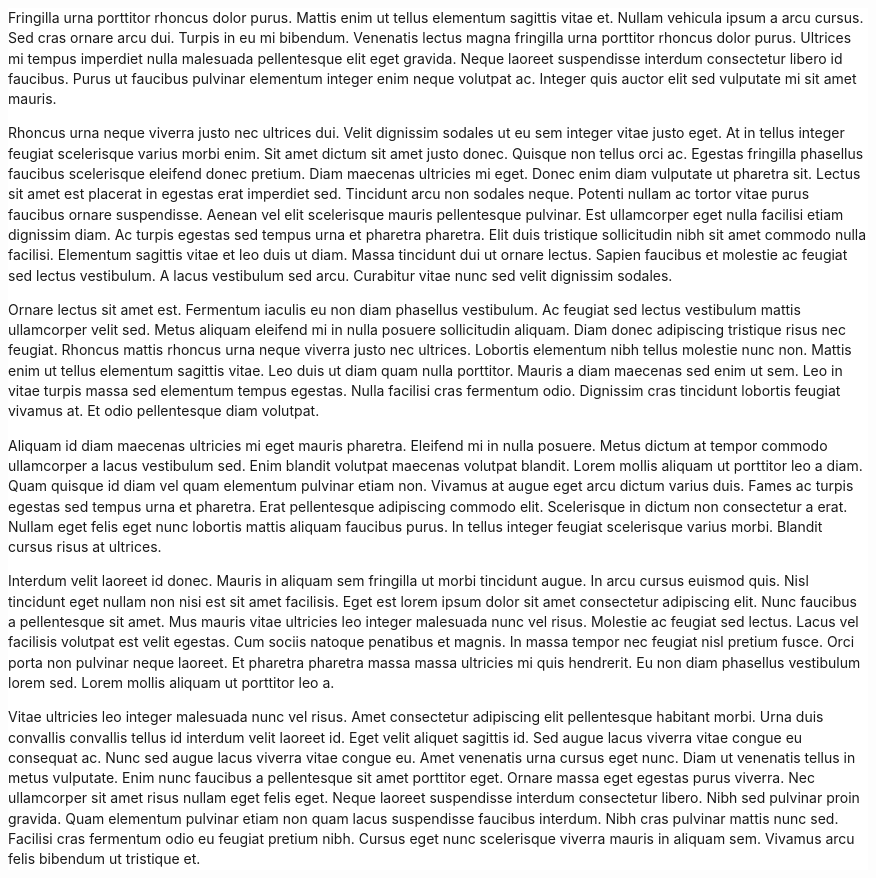 Fringilla urna porttitor rhoncus dolor purus. Mattis enim ut tellus elementum sagittis vitae et. Nullam vehicula ipsum a arcu cursus. Sed cras ornare arcu dui. Turpis in eu mi bibendum. Venenatis lectus magna fringilla urna porttitor rhoncus dolor purus. Ultrices mi tempus imperdiet nulla malesuada pellentesque elit eget gravida. Neque laoreet suspendisse interdum consectetur libero id faucibus. Purus ut faucibus pulvinar elementum integer enim neque volutpat ac. Integer quis auctor elit sed vulputate mi sit amet mauris.

Rhoncus urna neque viverra justo nec ultrices dui. Velit dignissim sodales ut eu sem integer vitae justo eget. At in tellus integer feugiat scelerisque varius morbi enim. Sit amet dictum sit amet justo donec. Quisque non tellus orci ac. Egestas fringilla phasellus faucibus scelerisque eleifend donec pretium. Diam maecenas ultricies mi eget. Donec enim diam vulputate ut pharetra sit. Lectus sit amet est placerat in egestas erat imperdiet sed. Tincidunt arcu non sodales neque. Potenti nullam ac tortor vitae purus faucibus ornare suspendisse. Aenean vel elit scelerisque mauris pellentesque pulvinar. Est ullamcorper eget nulla facilisi etiam dignissim diam. Ac turpis egestas sed tempus urna et pharetra pharetra. Elit duis tristique sollicitudin nibh sit amet commodo nulla facilisi. Elementum sagittis vitae et leo duis ut diam. Massa tincidunt dui ut ornare lectus. Sapien faucibus et molestie ac feugiat sed lectus vestibulum. A lacus vestibulum sed arcu. Curabitur vitae nunc sed velit dignissim sodales.

Ornare lectus sit amet est. Fermentum iaculis eu non diam phasellus vestibulum. Ac feugiat sed lectus vestibulum mattis ullamcorper velit sed. Metus aliquam eleifend mi in nulla posuere sollicitudin aliquam. Diam donec adipiscing tristique risus nec feugiat. Rhoncus mattis rhoncus urna neque viverra justo nec ultrices. Lobortis elementum nibh tellus molestie nunc non. Mattis enim ut tellus elementum sagittis vitae. Leo duis ut diam quam nulla porttitor. Mauris a diam maecenas sed enim ut sem. Leo in vitae turpis massa sed elementum tempus egestas. Nulla facilisi cras fermentum odio. Dignissim cras tincidunt lobortis feugiat vivamus at. Et odio pellentesque diam volutpat.

Aliquam id diam maecenas ultricies mi eget mauris pharetra. Eleifend mi in nulla posuere. Metus dictum at tempor commodo ullamcorper a lacus vestibulum sed. Enim blandit volutpat maecenas volutpat blandit. Lorem mollis aliquam ut porttitor leo a diam. Quam quisque id diam vel quam elementum pulvinar etiam non. Vivamus at augue eget arcu dictum varius duis. Fames ac turpis egestas sed tempus urna et pharetra. Erat pellentesque adipiscing commodo elit. Scelerisque in dictum non consectetur a erat. Nullam eget felis eget nunc lobortis mattis aliquam faucibus purus. In tellus integer feugiat scelerisque varius morbi. Blandit cursus risus at ultrices.

Interdum velit laoreet id donec. Mauris in aliquam sem fringilla ut morbi tincidunt augue. In arcu cursus euismod quis. Nisl tincidunt eget nullam non nisi est sit amet facilisis. Eget est lorem ipsum dolor sit amet consectetur adipiscing elit. Nunc faucibus a pellentesque sit amet. Mus mauris vitae ultricies leo integer malesuada nunc vel risus. Molestie ac feugiat sed lectus. Lacus vel facilisis volutpat est velit egestas. Cum sociis natoque penatibus et magnis. In massa tempor nec feugiat nisl pretium fusce. Orci porta non pulvinar neque laoreet. Et pharetra pharetra massa massa ultricies mi quis hendrerit. Eu non diam phasellus vestibulum lorem sed. Lorem mollis aliquam ut porttitor leo a.

Vitae ultricies leo integer malesuada nunc vel risus. Amet consectetur adipiscing elit pellentesque habitant morbi. Urna duis convallis convallis tellus id interdum velit laoreet id. Eget velit aliquet sagittis id. Sed augue lacus viverra vitae congue eu consequat ac. Nunc sed augue lacus viverra vitae congue eu. Amet venenatis urna cursus eget nunc. Diam ut venenatis tellus in metus vulputate. Enim nunc faucibus a pellentesque sit amet porttitor eget. Ornare massa eget egestas purus viverra. Nec ullamcorper sit amet risus nullam eget felis eget. Neque laoreet suspendisse interdum consectetur libero. Nibh sed pulvinar proin gravida. Quam elementum pulvinar etiam non quam lacus suspendisse faucibus interdum. Nibh cras pulvinar mattis nunc sed. Facilisi cras fermentum odio eu feugiat pretium nibh. Cursus eget nunc scelerisque viverra mauris in aliquam sem. Vivamus arcu felis bibendum ut tristique et.

